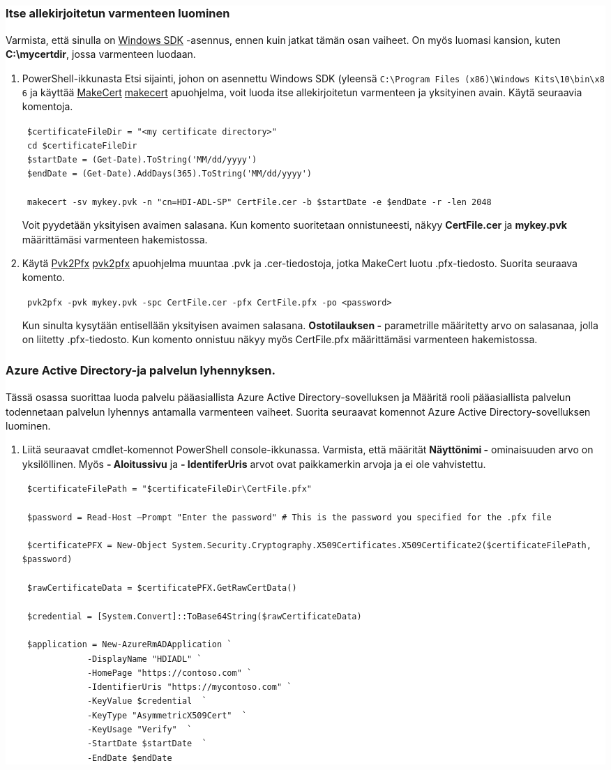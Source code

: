 ### <a name="create-a-self-signed-certificate"></a>Itse allekirjoitetun varmenteen luominen

Varmista, että sinulla on [Windows SDK](https://dev.windows.com/en-us/downloads) -asennus, ennen kuin jatkat tämän osan vaiheet. On myös luomasi kansion, kuten **C:\mycertdir**, jossa varmenteen luodaan.

1. PowerShell-ikkunasta Etsi sijainti, johon on asennettu Windows SDK (yleensä `C:\Program Files (x86)\Windows Kits\10\bin\x86` ja käyttää [MakeCert] [ makecert] apuohjelma, voit luoda itse allekirjoitetun varmenteen ja yksityinen avain. Käytä seuraavia komentoja.

        $certificateFileDir = "<my certificate directory>"
        cd $certificateFileDir
        $startDate = (Get-Date).ToString('MM/dd/yyyy')
        $endDate = (Get-Date).AddDays(365).ToString('MM/dd/yyyy')

        makecert -sv mykey.pvk -n "cn=HDI-ADL-SP" CertFile.cer -b $startDate -e $endDate -r -len 2048

    Voit pyydetään yksityisen avaimen salasana. Kun komento suoritetaan onnistuneesti, näkyy **CertFile.cer** ja **mykey.pvk** määrittämäsi varmenteen hakemistossa.

4. Käytä [Pvk2Pfx] [ pvk2pfx] apuohjelma muuntaa .pvk ja .cer-tiedostoja, jotka MakeCert luotu .pfx-tiedosto. Suorita seuraava komento.

        pvk2pfx -pvk mykey.pvk -spc CertFile.cer -pfx CertFile.pfx -po <password>

    Kun sinulta kysytään entisellään yksityisen avaimen salasana. **Ostotilauksen -** parametrille määritetty arvo on salasanaa, jolla on liitetty .pfx-tiedosto. Kun komento onnistuu näkyy myös CertFile.pfx määrittämäsi varmenteen hakemistossa.

###  <a name="create-an-azure-active-directory-and-a-service-principal"></a>Azure Active Directory-ja palvelun lyhennyksen.

Tässä osassa suorittaa luoda palvelu pääasiallista Azure Active Directory-sovelluksen ja Määritä rooli pääasiallista palvelun todennetaan palvelun lyhennys antamalla varmenteen vaiheet. Suorita seuraavat komennot Azure Active Directory-sovelluksen luominen.

1. Liitä seuraavat cmdlet-komennot PowerShell console-ikkunassa. Varmista, että määrität **Näyttönimi -** ominaisuuden arvo on yksilöllinen. Myös **- Aloitussivu** ja **- IdentiferUris** arvot ovat paikkamerkin arvoja ja ei ole vahvistettu.

        $certificateFilePath = "$certificateFileDir\CertFile.pfx"

        $password = Read-Host –Prompt "Enter the password" # This is the password you specified for the .pfx file

        $certificatePFX = New-Object System.Security.Cryptography.X509Certificates.X509Certificate2($certificateFilePath, $password)

        $rawCertificateData = $certificatePFX.GetRawCertData()

        $credential = [System.Convert]::ToBase64String($rawCertificateData)

        $application = New-AzureRmADApplication `
                    -DisplayName "HDIADL" `
                    -HomePage "https://contoso.com" `
                    -IdentifierUris "https://mycontoso.com" `
                    -KeyValue $credential  `
                    -KeyType "AsymmetricX509Cert"  `
                    -KeyUsage "Verify"  `
                    -StartDate $startDate  `
                    -EndDate $endDate


[makecert]: https://msdn.microsoft.com/library/windows/desktop/ff548309(v=vs.85).aspx
[pvk2pfx]: https://msdn.microsoft.com/library/windows/desktop/ff550672(v=vs.85).aspx